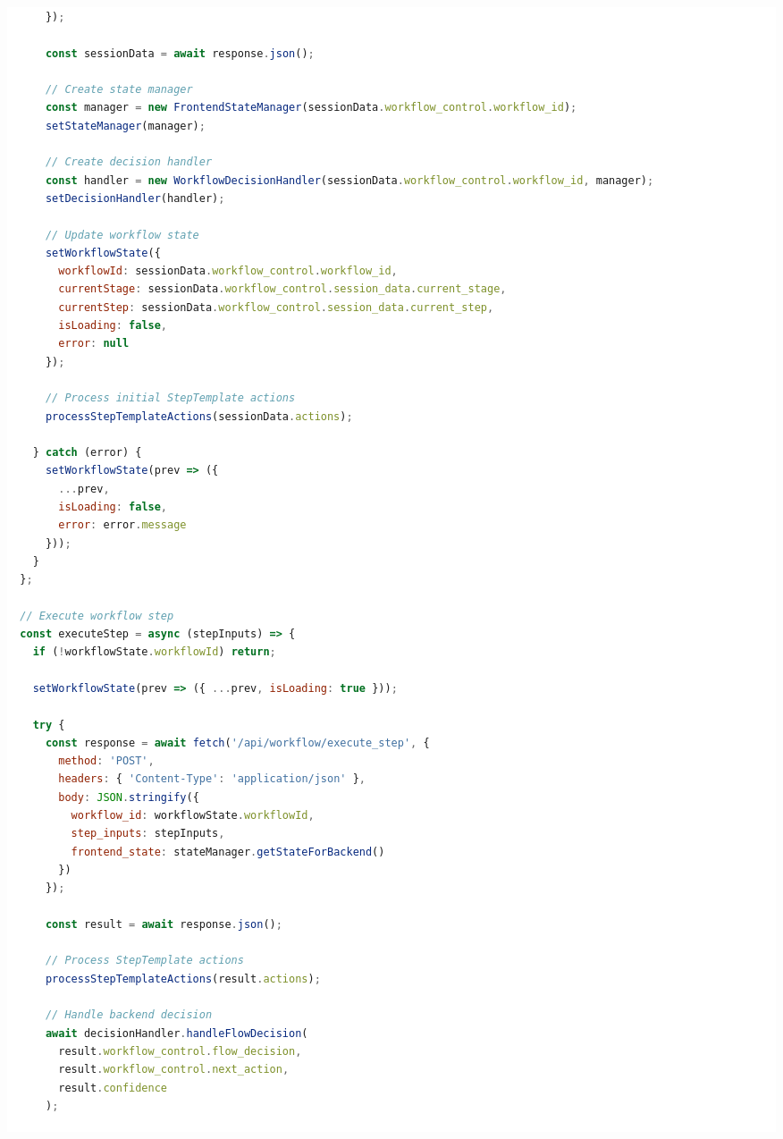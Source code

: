 ```javascript
      });
      
      const sessionData = await response.json();
      
      // Create state manager
      const manager = new FrontendStateManager(sessionData.workflow_control.workflow_id);
      setStateManager(manager);
      
      // Create decision handler
      const handler = new WorkflowDecisionHandler(sessionData.workflow_control.workflow_id, manager);
      setDecisionHandler(handler);
      
      // Update workflow state
      setWorkflowState({
        workflowId: sessionData.workflow_control.workflow_id,
        currentStage: sessionData.workflow_control.session_data.current_stage,
        currentStep: sessionData.workflow_control.session_data.current_step,
        isLoading: false,
        error: null
      });
      
      // Process initial StepTemplate actions
      processStepTemplateActions(sessionData.actions);
      
    } catch (error) {
      setWorkflowState(prev => ({ 
        ...prev, 
        isLoading: false, 
        error: error.message 
      }));
    }
  };
  
  // Execute workflow step
  const executeStep = async (stepInputs) => {
    if (!workflowState.workflowId) return;
    
    setWorkflowState(prev => ({ ...prev, isLoading: true }));
    
    try {
      const response = await fetch('/api/workflow/execute_step', {
        method: 'POST',
        headers: { 'Content-Type': 'application/json' },
        body: JSON.stringify({
          workflow_id: workflowState.workflowId,
          step_inputs: stepInputs,
          frontend_state: stateManager.getStateForBackend()
        })
      });
      
      const result = await response.json();
      
      // Process StepTemplate actions
      processStepTemplateActions(result.actions);
      
      // Handle backend decision
      await decisionHandler.handleFlowDecision(
        result.workflow_control.flow_decision,
        result.workflow_control.next_action,
        result.confidence
      );
      
```